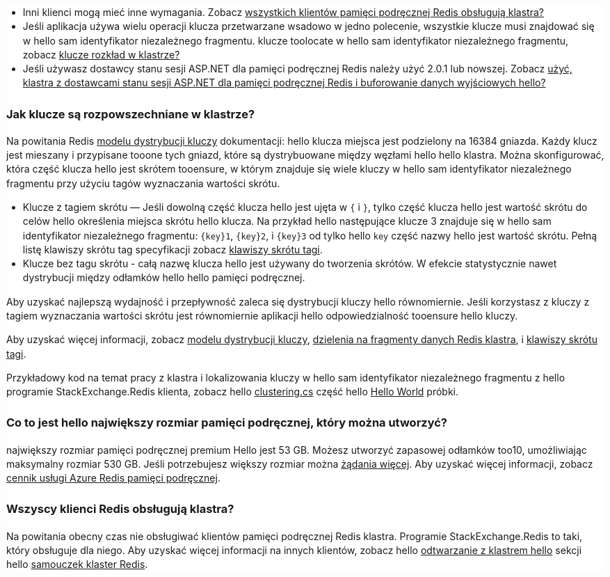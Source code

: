  * Inni klienci mogą mieć inne wymagania. Zobacz [wszystkich klientów pamięci podręcznej Redis obsługują klastra?](#do-all-redis-clients-support-clustering)
* Jeśli aplikacja używa wielu operacji klucza przetwarzane wsadowo w jedno polecenie, wszystkie klucze musi znajdować się w hello sam identyfikator niezależnego fragmentu. klucze toolocate w hello sam identyfikator niezależnego fragmentu, zobacz [klucze rozkład w klastrze?](#how-are-keys-distributed-in-a-cluster)
* Jeśli używasz dostawcy stanu sesji ASP.NET dla pamięci podręcznej Redis należy użyć 2.0.1 lub nowszej. Zobacz [użyć, klastra z dostawcami stanu sesji ASP.NET dla pamięci podręcznej Redis i buforowanie danych wyjściowych hello?](#can-i-use-clustering-with-the-redis-aspnet-session-state-and-output-caching-providers)

### <a name="how-are-keys-distributed-in-a-cluster"></a>Jak klucze są rozpowszechniane w klastrze?
Na powitania Redis [modelu dystrybucji kluczy](http://redis.io/topics/cluster-spec#keys-distribution-model) dokumentacji: hello klucza miejsca jest podzielony na 16384 gniazda. Każdy klucz jest mieszany i przypisane tooone tych gniazd, które są dystrybuowane między węzłami hello hello klastra. Można skonfigurować, która część klucza hello jest skrótem tooensure, w którym znajduje się wiele kluczy w hello sam identyfikator niezależnego fragmentu przy użyciu tagów wyznaczania wartości skrótu.

* Klucze z tagiem skrótu — Jeśli dowolną część klucza hello jest ujęta w `{` i `}`, tylko część klucza hello jest wartość skrótu do celów hello określenia miejsca skrótu hello klucza. Na przykład hello następujące klucze 3 znajduje się w hello sam identyfikator niezależnego fragmentu: `{key}1`, `{key}2`, i `{key}3` od tylko hello `key` część nazwy hello jest wartość skrótu. Pełną listę klawiszy skrótu tag specyfikacji zobacz [klawiszy skrótu tagi](http://redis.io/topics/cluster-spec#keys-hash-tags).
* Klucze bez tagu skrótu - całą nazwę klucza hello jest używany do tworzenia skrótów. W efekcie statystycznie nawet dystrybucji między odłamków hello hello pamięci podręcznej.

Aby uzyskać najlepszą wydajność i przepływność zaleca się dystrybucji kluczy hello równomiernie. Jeśli korzystasz z kluczy z tagiem wyznaczania wartości skrótu jest równomiernie aplikacji hello odpowiedzialność tooensure hello kluczy.

Aby uzyskać więcej informacji, zobacz [modelu dystrybucji kluczy](http://redis.io/topics/cluster-spec#keys-distribution-model), [dzielenia na fragmenty danych Redis klastra](http://redis.io/topics/cluster-tutorial#redis-cluster-data-sharding), i [klawiszy skrótu tagi](http://redis.io/topics/cluster-spec#keys-hash-tags).

Przykładowy kod na temat pracy z klastra i lokalizowania kluczy w hello sam identyfikator niezależnego fragmentu z hello programie StackExchange.Redis klienta, zobacz hello [clustering.cs](https://github.com/rustd/RedisSamples/blob/master/HelloWorld/Clustering.cs) część hello [Hello World](https://github.com/rustd/RedisSamples/tree/master/HelloWorld) próbki.

### <a name="what-is-hello-largest-cache-size-i-can-create"></a>Co to jest hello największy rozmiar pamięci podręcznej, który można utworzyć?
największy rozmiar pamięci podręcznej premium Hello jest 53 GB. Możesz utworzyć zapasowej odłamków too10, umożliwiając maksymalny rozmiar 530 GB. Jeśli potrzebujesz większy rozmiar można [żądania więcej](mailto:wapteams@microsoft.com?subject=Redis%20Cache%20quota%20increase). Aby uzyskać więcej informacji, zobacz [cennik usługi Azure Redis pamięci podręcznej](https://azure.microsoft.com/pricing/details/cache/).

### <a name="do-all-redis-clients-support-clustering"></a>Wszyscy klienci Redis obsługują klastra?
Na powitania obecny czas nie obsługiwać klientów pamięci podręcznej Redis klastra. Programie StackExchange.Redis to taki, który obsługuje dla niego. Aby uzyskać więcej informacji na innych klientów, zobacz hello [odtwarzanie z klastrem hello](http://redis.io/topics/cluster-tutorial#playing-with-the-cluster) sekcji hello [samouczek klaster Redis](http://redis.io/topics/cluster-tutorial).
